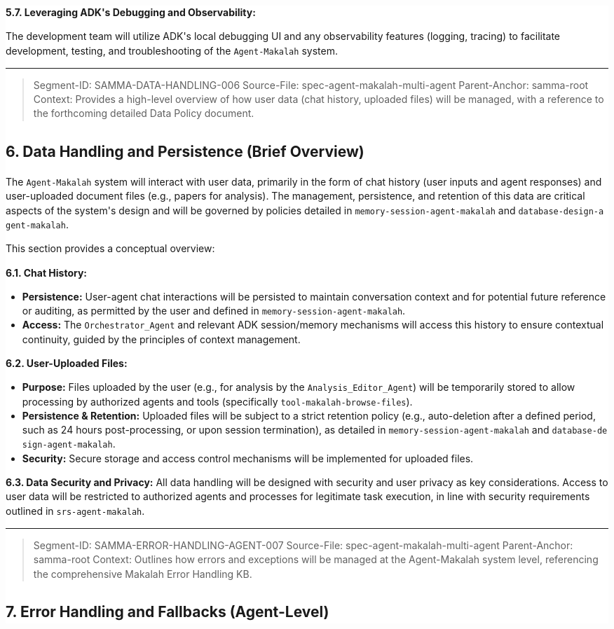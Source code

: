 **5.7. Leveraging ADK's Debugging and Observability:**

The development team will utilize ADK's local debugging UI and any observability features (logging, tracing) to facilitate development, testing, and troubleshooting of the `Agent-Makalah` system.

---

> Segment-ID: SAMMA-DATA-HANDLING-006
> Source-File: spec-agent-makalah-multi-agent
> Parent-Anchor: samma-root
> Context: Provides a high-level overview of how user data (chat history, uploaded files) will be managed, with a reference to the forthcoming detailed Data Policy document.

## 6. Data Handling and Persistence (Brief Overview)

The `Agent-Makalah` system will interact with user data, primarily in the form of chat history (user inputs and agent responses) and user-uploaded document files (e.g., papers for analysis). The management, persistence, and retention of this data are critical aspects of the system's design and will be governed by policies detailed in `memory-session-agent-makalah` and `database-design-agent-makalah`.

This section provides a conceptual overview:

**6.1. Chat History:**
*   **Persistence:** User-agent chat interactions will be persisted to maintain conversation context and for potential future reference or auditing, as permitted by the user and defined in `memory-session-agent-makalah`.
*   **Access:** The `Orchestrator_Agent` and relevant ADK session/memory mechanisms will access this history to ensure contextual continuity, guided by the principles of context management.

**6.2. User-Uploaded Files:**
*   **Purpose:** Files uploaded by the user (e.g., for analysis by the `Analysis_Editor_Agent`) will be temporarily stored to allow processing by authorized agents and tools (specifically `tool-makalah-browse-files`).
*   **Persistence & Retention:** Uploaded files will be subject to a strict retention policy (e.g., auto-deletion after a defined period, such as 24 hours post-processing, or upon session termination), as detailed in `memory-session-agent-makalah` and `database-design-agent-makalah`.
*   **Security:** Secure storage and access control mechanisms will be implemented for uploaded files.

**6.3. Data Security and Privacy:**
All data handling will be designed with security and user privacy as key considerations. Access to user data will be restricted to authorized agents and processes for legitimate task execution, in line with security requirements outlined in `srs-agent-makalah`.

---

> Segment-ID: SAMMA-ERROR-HANDLING-AGENT-007
> Source-File: spec-agent-makalah-multi-agent
> Parent-Anchor: samma-root
> Context: Outlines how errors and exceptions will be managed at the Agent-Makalah system level, referencing the comprehensive Makalah Error Handling KB.

## 7. Error Handling and Fallbacks (Agent-Level)
